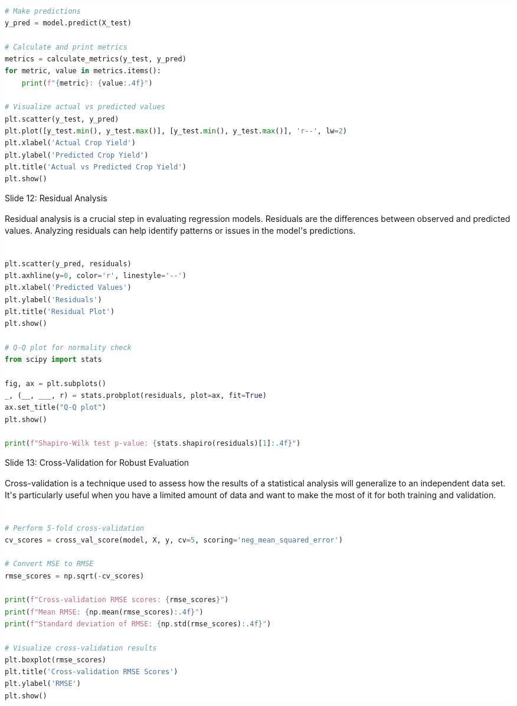 ```python
# Make predictions
y_pred = model.predict(X_test)

# Calculate and print metrics
metrics = calculate_metrics(y_test, y_pred)
for metric, value in metrics.items():
    print(f"{metric}: {value:.4f}")

# Visualize actual vs predicted values
plt.scatter(y_test, y_pred)
plt.plot([y_test.min(), y_test.max()], [y_test.min(), y_test.max()], 'r--', lw=2)
plt.xlabel('Actual Crop Yield')
plt.ylabel('Predicted Crop Yield')
plt.title('Actual vs Predicted Crop Yield')
plt.show()
```

Slide 12: Residual Analysis

Residual analysis is a crucial step in evaluating regression models. Residuals are the differences between observed and predicted values. Analyzing residuals can help identify patterns or issues in the model's predictions.

```python

plt.scatter(y_pred, residuals)
plt.axhline(y=0, color='r', linestyle='--')
plt.xlabel('Predicted Values')
plt.ylabel('Residuals')
plt.title('Residual Plot')
plt.show()

# Q-Q plot for normality check
from scipy import stats

fig, ax = plt.subplots()
_, (__, ___, r) = stats.probplot(residuals, plot=ax, fit=True)
ax.set_title("Q-Q plot")
plt.show()

print(f"Shapiro-Wilk test p-value: {stats.shapiro(residuals)[1]:.4f}")
```

Slide 13: Cross-Validation for Robust Evaluation

Cross-validation is a technique used to assess how the results of a statistical analysis will generalize to an independent data set. It's particularly useful when you have a limited amount of data and want to make the most of it for both training and validation.

```python

# Perform 5-fold cross-validation
cv_scores = cross_val_score(model, X, y, cv=5, scoring='neg_mean_squared_error')

# Convert MSE to RMSE
rmse_scores = np.sqrt(-cv_scores)

print(f"Cross-validation RMSE scores: {rmse_scores}")
print(f"Mean RMSE: {np.mean(rmse_scores):.4f}")
print(f"Standard deviation of RMSE: {np.std(rmse_scores):.4f}")

# Visualize cross-validation results
plt.boxplot(rmse_scores)
plt.title('Cross-validation RMSE Scores')
plt.ylabel('RMSE')
plt.show()
```